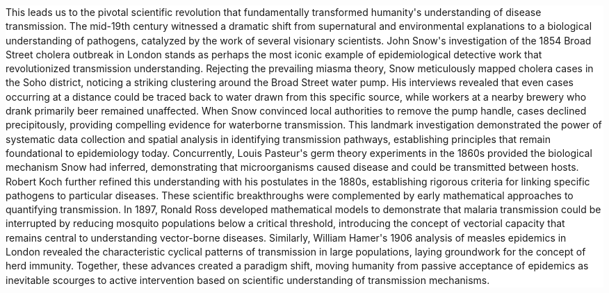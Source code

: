 This leads us to the pivotal scientific revolution that fundamentally transformed humanity's understanding of disease transmission. The mid-19th century witnessed a dramatic shift from supernatural and environmental explanations to a biological understanding of pathogens, catalyzed by the work of several visionary scientists. John Snow's investigation of the 1854 Broad Street cholera outbreak in London stands as perhaps the most iconic example of epidemiological detective work that revolutionized transmission understanding. Rejecting the prevailing miasma theory, Snow meticulously mapped cholera cases in the Soho district, noticing a striking clustering around the Broad Street water pump. His interviews revealed that even cases occurring at a distance could be traced back to water drawn from this specific source, while workers at a nearby brewery who drank primarily beer remained unaffected. When Snow convinced local authorities to remove the pump handle, cases declined precipitously, providing compelling evidence for waterborne transmission. This landmark investigation demonstrated the power of systematic data collection and spatial analysis in identifying transmission pathways, establishing principles that remain foundational to epidemiology today. Concurrently, Louis Pasteur's germ theory experiments in the 1860s provided the biological mechanism Snow had inferred, demonstrating that microorganisms caused disease and could be transmitted between hosts. Robert Koch further refined this understanding with his postulates in the 1880s, establishing rigorous criteria for linking specific pathogens to particular diseases. These scientific breakthroughs were complemented by early mathematical approaches to quantifying transmission. In 1897, Ronald Ross developed mathematical models to demonstrate that malaria transmission could be interrupted by reducing mosquito populations below a critical threshold, introducing the concept of vectorial capacity that remains central to understanding vector-borne diseases. Similarly, William Hamer's 1906 analysis of measles epidemics in London revealed the characteristic cyclical patterns of transmission in large populations, laying groundwork for the concept of herd immunity. Together, these advances created a paradigm shift, moving humanity from passive acceptance of epidemics as inevitable scourges to active intervention based on scientific understanding of transmission mechanisms.
